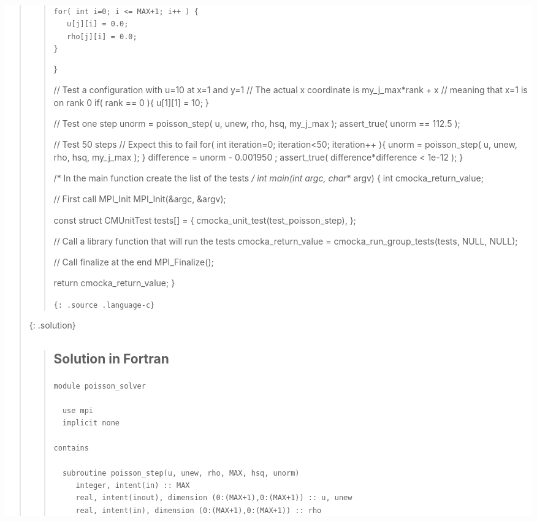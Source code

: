 >>     for( int i=0; i <= MAX+1; i++ ) {
>>        u[j][i] = 0.0;
>>        rho[j][i] = 0.0;
>>     }
>>  }
>>
>>  // Test a configuration with u=10 at x=1 and y=1
>>  // The actual x coordinate is my_j_max*rank + x
>>  // meaning that x=1 is on rank 0
>>  if( rank == 0 ){
>>     u[1][1] = 10;
>>  }
>>
>>  // Test one step
>>  unorm = poisson_step( u, unew, rho, hsq, my_j_max );
>>  assert_true( unorm == 112.5 );
>>
>>  // Test 50 steps
>>  // Expect this to fail
>>  for( int iteration=0; iteration<50; iteration++ ){
>>     unorm = poisson_step( u, unew, rho, hsq, my_j_max );
>>  }
>>  difference = unorm - 0.001950 ;
>>  assert_true( difference*difference < 1e-12 );
>>}
>>
>>/* In the main function create the list of the tests */
>>int main(int argc, char** argv) {
>>  int cmocka_return_value;
>>
>>  // First call MPI_Init
>>  MPI_Init(&argc, &argv);
>>
>>  const struct CMUnitTest tests[] = {
>>     cmocka_unit_test(test_poisson_step),
>>  };
>>
>>  // Call a library function that will run the tests
>>  cmocka_return_value = cmocka_run_group_tests(tests, NULL, NULL);
>>
>>  // Call finalize at the end
>>  MPI_Finalize();
>>
>>  return cmocka_return_value;
>>}
>>~~~
>>{: .source .language-c}
>{: .solution}
>
>
>> ## Solution in Fortran
>>
>>~~~
>>module poisson_solver
>>
>>   use mpi
>>   implicit none
>>
>>contains
>>
>>   subroutine poisson_step(u, unew, rho, MAX, hsq, unorm)
>>      integer, intent(in) :: MAX
>>      real, intent(inout), dimension (0:(MAX+1),0:(MAX+1)) :: u, unew
>>      real, intent(in), dimension (0:(MAX+1),0:(MAX+1)) :: rho